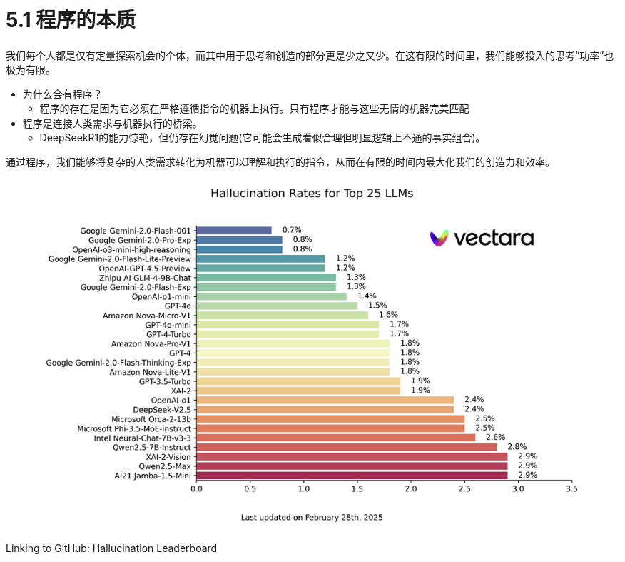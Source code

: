 # 5.1 程序的本质
我们每个人都是仅有定量探索机会的个体，而其中用于思考和创造的部分更是少之又少。在这有限的时间里，我们能够投入的思考“功率”也极为有限。


- 为什么会有程序？
  - 程序的存在是因为它必须在严格遵循指令的机器上执行。只有程序才能与这些无情的机器完美匹配
- 程序是连接人类需求与机器执行的桥梁。
  - DeepSeekR1的能力惊艳，但仍存在幻觉问题(它可能会生成看似合理但明显逻辑上不通的事实组合)。

通过程序，我们能够将复杂的人类需求转化为机器可以理解和执行的指令，从而在有限的时间内最大化我们的创造力和效率。

<div align="center">
<img src="./img/hallucination.png" width=90%/>
</div>

[Linking to GitHub: Hallucination Leaderboard](https://github.com/vectara/hallucination-leaderboard)
